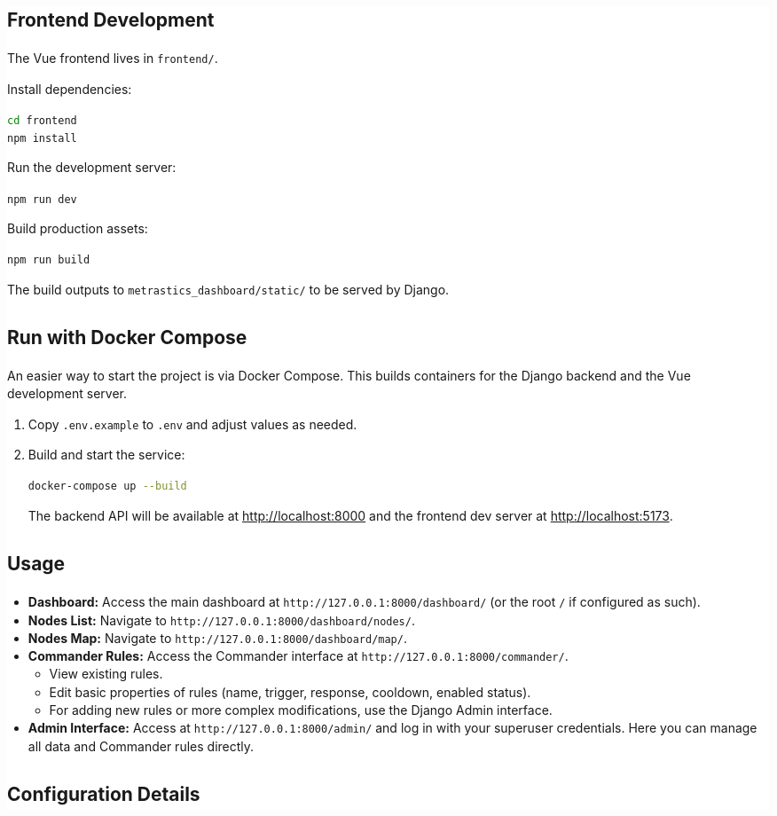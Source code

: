 ## Frontend Development

The Vue frontend lives in `frontend/`.

Install dependencies:

```bash
cd frontend
npm install
```

Run the development server:

```bash
npm run dev
```

Build production assets:

```bash
npm run build
```

The build outputs to `metrastics_dashboard/static/` to be served by Django.

## Run with Docker Compose

An easier way to start the project is via Docker Compose. This builds containers for the Django backend and the Vue development server.

1. Copy `.env.example` to `.env` and adjust values as needed.
2. Build and start the service:

    ```bash
    docker-compose up --build
    ```

   The backend API will be available at [http://localhost:8000](http://localhost:8000) and the frontend dev server at [http://localhost:5173](http://localhost:5173).

## Usage

* **Dashboard:** Access the main dashboard at `http://127.0.0.1:8000/dashboard/` (or the root `/` if configured as such).
* **Nodes List:** Navigate to `http://127.0.0.1:8000/dashboard/nodes/`.
* **Nodes Map:** Navigate to `http://127.0.0.1:8000/dashboard/map/`.
* **Commander Rules:** Access the Commander interface at `http://127.0.0.1:8000/commander/`.
    * View existing rules.
    * Edit basic properties of rules (name, trigger, response, cooldown, enabled status).
    * For adding new rules or more complex modifications, use the Django Admin interface.
* **Admin Interface:** Access at `http://127.0.0.1:8000/admin/` and log in with your superuser credentials. Here you can manage all data and Commander rules directly.

## Configuration Details

